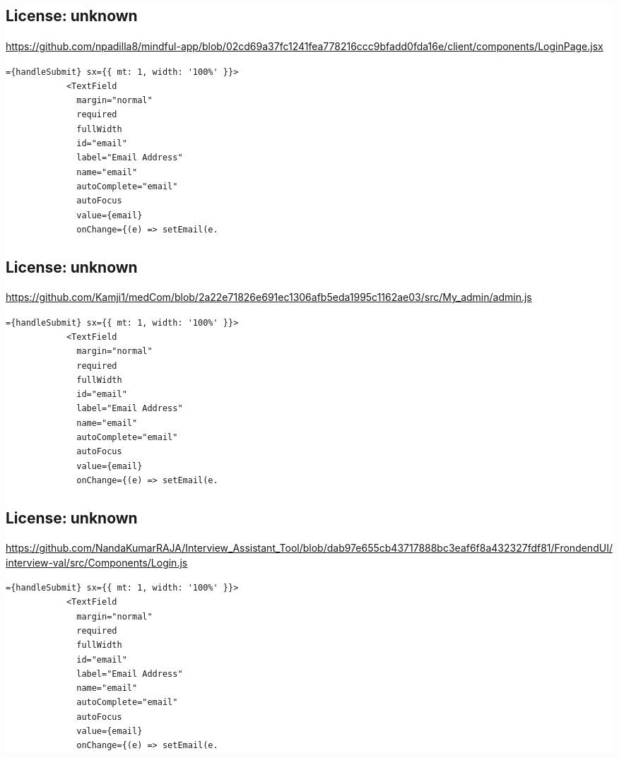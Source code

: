 
## License: unknown
https://github.com/npadilla8/mindful-app/blob/02cd69a37fc1241fea778216ccc9bfadd0fda16e/client/components/LoginPage.jsx

```
={handleSubmit} sx={{ mt: 1, width: '100%' }}>
            <TextField
              margin="normal"
              required
              fullWidth
              id="email"
              label="Email Address"
              name="email"
              autoComplete="email"
              autoFocus
              value={email}
              onChange={(e) => setEmail(e.
```


## License: unknown
https://github.com/Kamji1/medCom/blob/2a22e71826e691ec1306afb5eda1995c1162ae03/src/My_admin/admin.js

```
={handleSubmit} sx={{ mt: 1, width: '100%' }}>
            <TextField
              margin="normal"
              required
              fullWidth
              id="email"
              label="Email Address"
              name="email"
              autoComplete="email"
              autoFocus
              value={email}
              onChange={(e) => setEmail(e.
```


## License: unknown
https://github.com/NandaKumarRAJA/Interview_Assistant_Tool/blob/dab97e655cb43717888bc3eaf6f8a432327fdf81/FrondendUI/interview-val/src/Components/Login.js

```
={handleSubmit} sx={{ mt: 1, width: '100%' }}>
            <TextField
              margin="normal"
              required
              fullWidth
              id="email"
              label="Email Address"
              name="email"
              autoComplete="email"
              autoFocus
              value={email}
              onChange={(e) => setEmail(e.
```
